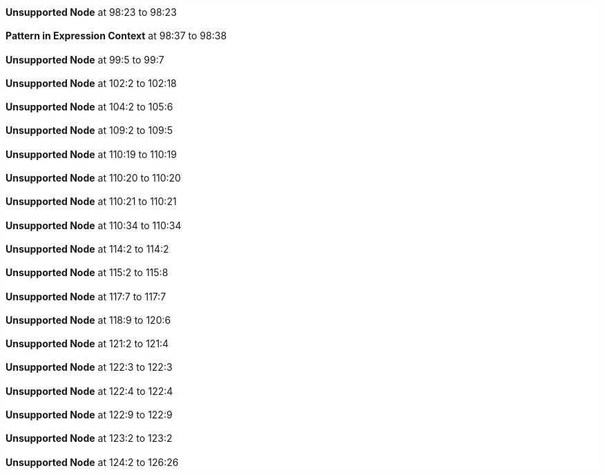 **Unsupported Node**
at 98:23 to 98:23

**Pattern in Expression Context**
at 98:37 to 98:38

**Unsupported Node**
at 99:5 to 99:7

**Unsupported Node**
at 102:2 to 102:18

**Unsupported Node**
at 104:2 to 105:6

**Unsupported Node**
at 109:2 to 109:5

**Unsupported Node**
at 110:19 to 110:19

**Unsupported Node**
at 110:20 to 110:20

**Unsupported Node**
at 110:21 to 110:21

**Unsupported Node**
at 110:34 to 110:34

**Unsupported Node**
at 114:2 to 114:2

**Unsupported Node**
at 115:2 to 115:8

**Unsupported Node**
at 117:7 to 117:7

**Unsupported Node**
at 118:9 to 120:6

**Unsupported Node**
at 121:2 to 121:4

**Unsupported Node**
at 122:3 to 122:3

**Unsupported Node**
at 122:4 to 122:4

**Unsupported Node**
at 122:9 to 122:9

**Unsupported Node**
at 123:2 to 123:2

**Unsupported Node**
at 124:2 to 126:26
